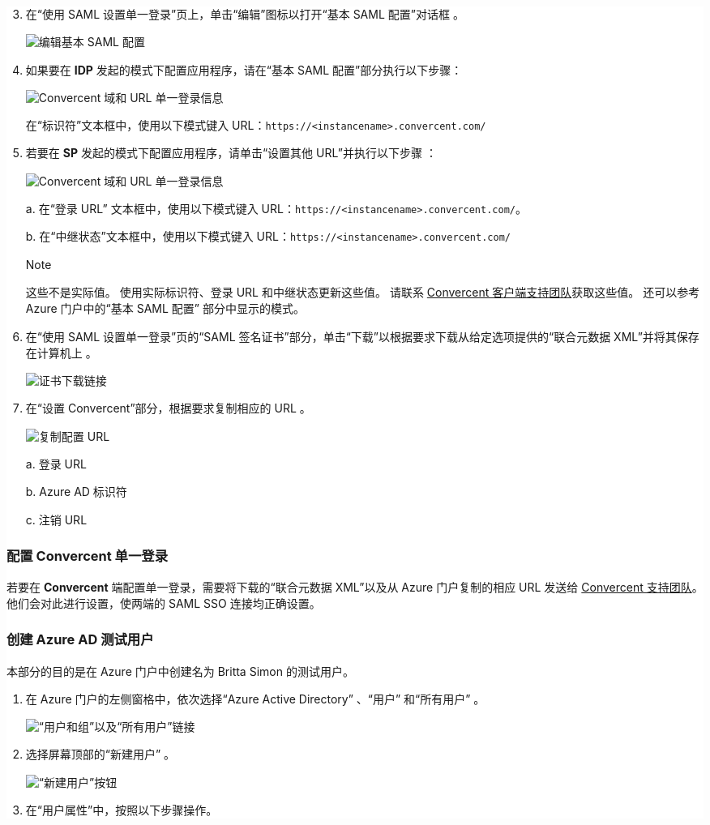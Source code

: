 3. 在“使用 SAML 设置单一登录”页上，单击“编辑”图标以打开“基本 SAML 配置”对话框    。

    ![编辑基本 SAML 配置](common/edit-urls.png)

4. 如果要在 **IDP** 发起的模式下配置应用程序，请在“基本 SAML 配置”部分执行以下步骤： 

    ![Convercent 域和 URL 单一登录信息](common/both-identifier.png)

    在“标识符”文本框中，使用以下模式键入 URL：`https://<instancename>.convercent.com/` 

5. 若要在 **SP** 发起的模式下配置应用程序，请单击“设置其他 URL”并执行以下步骤  ：

    ![Convercent 域和 URL 单一登录信息](common/both-advanced-urls.png)

    a. 在“登录 URL”  文本框中，使用以下模式键入 URL：`https://<instancename>.convercent.com/`。

    b. 在“中继状态”文本框中，使用以下模式键入 URL：`https://<instancename>.convercent.com/` 

    > [!NOTE]
    > 这些不是实际值。 使用实际标识符、登录 URL 和中继状态更新这些值。 请联系 [Convercent 客户端支持团队](http://support.convercent.com/)获取这些值。 还可以参考 Azure 门户中的“基本 SAML 配置”  部分中显示的模式。

6. 在“使用 SAML 设置单一登录”页的“SAML 签名证书”部分，单击“下载”以根据要求下载从给定选项提供的“联合元数据 XML”并将其保存在计算机上     。

    ![证书下载链接](common/metadataxml.png)

7. 在“设置 Convercent”部分，根据要求复制相应的 URL  。

    ![复制配置 URL](common/copy-configuration-urls.png)

    a. 登录 URL

    b. Azure AD 标识符

    c. 注销 URL

### <a name="configure-convercent-single-sign-on"></a>配置 Convercent 单一登录

若要在 **Convercent** 端配置单一登录，需要将下载的“联合元数据 XML”以及从 Azure 门户复制的相应 URL 发送给 [Convercent 支持团队](http://support.convercent.com/)。  他们会对此进行设置，使两端的 SAML SSO 连接均正确设置。

### <a name="create-an-azure-ad-test-user"></a>创建 Azure AD 测试用户 

本部分的目的是在 Azure 门户中创建名为 Britta Simon 的测试用户。

1. 在 Azure 门户的左侧窗格中，依次选择“Azure Active Directory”  、“用户”  和“所有用户”  。

    ![“用户和组”以及“所有用户”链接](common/users.png)

2. 选择屏幕顶部的“新建用户”  。

    ![“新建用户”按钮](common/new-user.png)

3. 在“用户属性”中，按照以下步骤操作。
